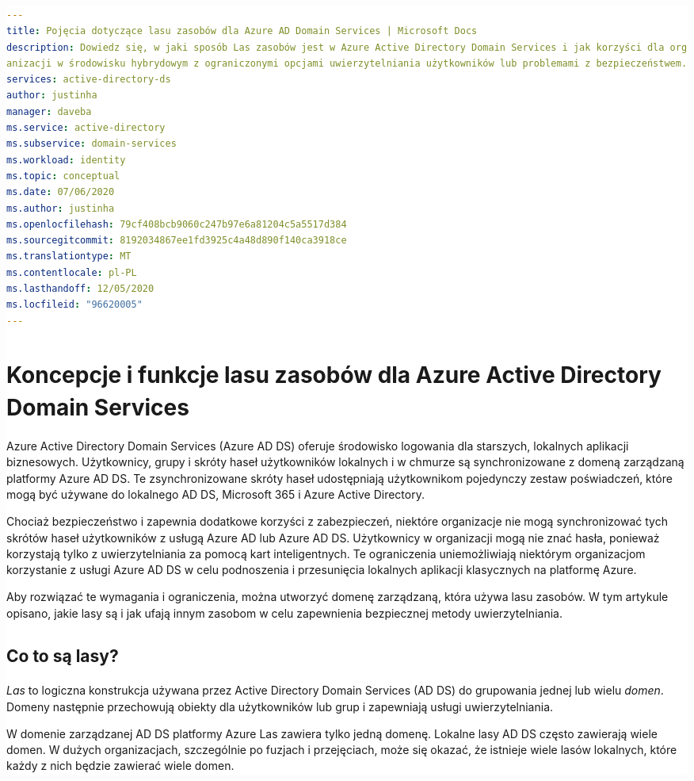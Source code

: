 ```yaml
---
title: Pojęcia dotyczące lasu zasobów dla Azure AD Domain Services | Microsoft Docs
description: Dowiedz się, w jaki sposób Las zasobów jest w Azure Active Directory Domain Services i jak korzyści dla organizacji w środowisku hybrydowym z ograniczonymi opcjami uwierzytelniania użytkowników lub problemami z bezpieczeństwem.
services: active-directory-ds
author: justinha
manager: daveba
ms.service: active-directory
ms.subservice: domain-services
ms.workload: identity
ms.topic: conceptual
ms.date: 07/06/2020
ms.author: justinha
ms.openlocfilehash: 79cf408bcb9060c247b97e6a81204c5a5517d384
ms.sourcegitcommit: 8192034867ee1fd3925c4a48d890f140ca3918ce
ms.translationtype: MT
ms.contentlocale: pl-PL
ms.lasthandoff: 12/05/2020
ms.locfileid: "96620005"
---
```

# <a name="resource-forest-concepts-and-features-for-azure-active-directory-domain-services"></a>Koncepcje i funkcje lasu zasobów dla Azure Active Directory Domain Services

Azure Active Directory Domain Services (Azure AD DS) oferuje środowisko logowania dla starszych, lokalnych aplikacji biznesowych. Użytkownicy, grupy i skróty haseł użytkowników lokalnych i w chmurze są synchronizowane z domeną zarządzaną platformy Azure AD DS. Te zsynchronizowane skróty haseł udostępniają użytkownikom pojedynczy zestaw poświadczeń, które mogą być używane do lokalnego AD DS, Microsoft 365 i Azure Active Directory.

Chociaż bezpieczeństwo i zapewnia dodatkowe korzyści z zabezpieczeń, niektóre organizacje nie mogą synchronizować tych skrótów haseł użytkowników z usługą Azure AD lub Azure AD DS. Użytkownicy w organizacji mogą nie znać hasła, ponieważ korzystają tylko z uwierzytelniania za pomocą kart inteligentnych. Te ograniczenia uniemożliwiają niektórym organizacjom korzystanie z usługi Azure AD DS w celu podnoszenia i przesunięcia lokalnych aplikacji klasycznych na platformę Azure.

Aby rozwiązać te wymagania i ograniczenia, można utworzyć domenę zarządzaną, która używa lasu zasobów. W tym artykule opisano, jakie lasy są i jak ufają innym zasobom w celu zapewnienia bezpiecznej metody uwierzytelniania.

## <a name="what-are-forests"></a>Co to są lasy?

*Las* to logiczna konstrukcja używana przez Active Directory Domain Services (AD DS) do grupowania jednej lub wielu *domen*. Domeny następnie przechowują obiekty dla użytkowników lub grup i zapewniają usługi uwierzytelniania.

W domenie zarządzanej AD DS platformy Azure Las zawiera tylko jedną domenę. Lokalne lasy AD DS często zawierają wiele domen. W dużych organizacjach, szczególnie po fuzjach i przejęciach, może się okazać, że istnieje wiele lasów lokalnych, które każdy z nich będzie zawierać wiele domen.
